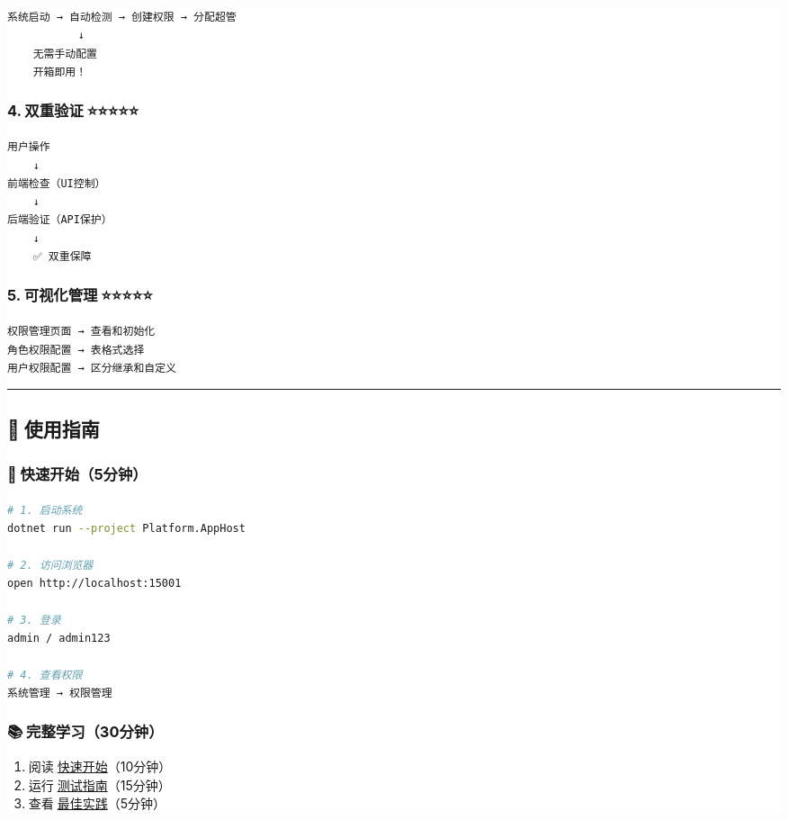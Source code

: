 ```
系统启动 → 自动检测 → 创建权限 → 分配超管
           ↓
    无需手动配置
    开箱即用！
```

### 4. 双重验证 ⭐⭐⭐⭐⭐

```
用户操作
    ↓
前端检查（UI控制）
    ↓
后端验证（API保护）
    ↓
    ✅ 双重保障
```

### 5. 可视化管理 ⭐⭐⭐⭐⭐

```
权限管理页面 → 查看和初始化
角色权限配置 → 表格式选择
用户权限配置 → 区分继承和自定义
```

---

## 📖 使用指南

### 🚀 快速开始（5分钟）

```bash
# 1. 启动系统
dotnet run --project Platform.AppHost

# 2. 访问浏览器
open http://localhost:15001

# 3. 登录
admin / admin123

# 4. 查看权限
系统管理 → 权限管理
```

### 📚 完整学习（30分钟）

1. 阅读 [快速开始](CRUD-PERMISSION-QUICK-START.md)（10分钟）
2. 运行 [测试指南](CRUD-PERMISSION-TEST-GUIDE.md)（15分钟）
3. 查看 [最佳实践](PERMISSION-BEST-PRACTICES.md)（5分钟）
